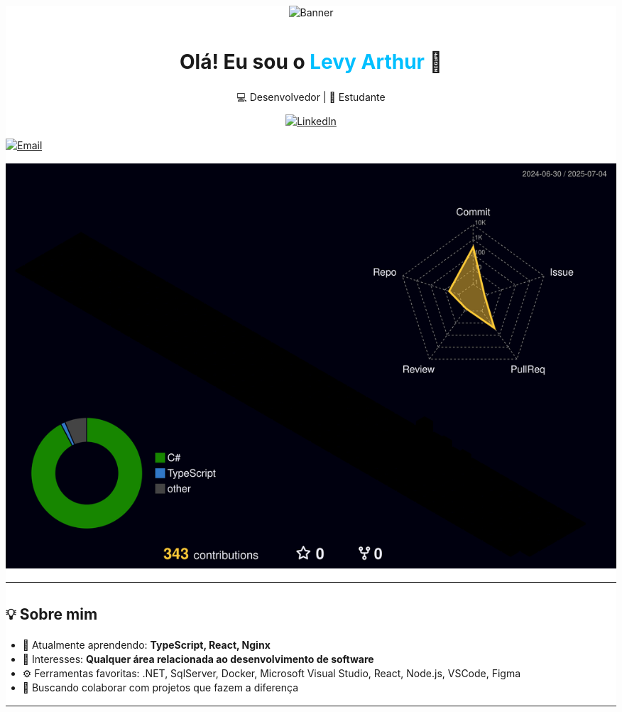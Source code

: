 <p align="center">
  <img src="https://yourdomain.com/banner.gif" alt="Banner" width="100%" />
</p>

<h1 align="center">Olá! Eu sou o <span style="color:#00BFFF">Levy Arthur</span> 👋</h1>
<p align="center">💻 Desenvolvedor | 🚀 Estudante</p>

<p align="center">
  <a href="https://www.linkedin.com/in/levy-arthur-998151219/"><img alt="LinkedIn" src="https://img.shields.io/badge/LinkedIn-blue?style=flat-square&logo=linkedin"></a>
  
  <a href="mailto:levy.arthur.s.b@gmail.com"><img alt="Email" src="https://img.shields.io/badge/Email-red?style=flat-square&logo=gmail"></a>
</p>

![Gráfico 3D de Contribuições](profile-3d-contrib/profile-night-rainbow_1.svg)

---

## 💡 Sobre mim

- 🌱 Atualmente aprendendo: **TypeScript, React, Nginx**
- 🧠 Interesses: **Qualquer área relacionada ao desenvolvimento de software**
- ⚙️ Ferramentas favoritas: .NET, SqlServer, Docker, Microsoft Visual Studio, React, Node.js, VSCode, Figma
- 🎯 Buscando colaborar com projetos que fazem a diferença

---